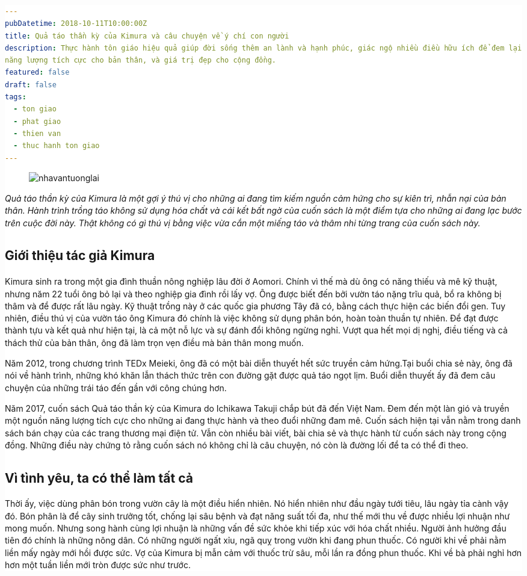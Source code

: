 ```yaml
---
pubDatetime: 2018-10-11T10:00:00Z
title: Quả táo thần kỳ của Kimura và câu chuyện về ý chí con người
description: Thực hành tôn giáo hiệu quả giúp đời sống thêm an lành và hạnh phúc, giác ngộ nhiều điều hữu ích để đem lại năng lượng tích cực cho bản thân, và giá trị đẹp cho cộng đồng.
featured: false
draft: false
tags:
  - ton giao
  - phat giao
  - thien van
  - thuc hanh ton giao
---
```


<figure><img src="https://data.nhavantuonglai.com/image/illustrations/image-nhavantuonglai-510.jpeg" alt="nhavantuonglai" height=100% width=100%><figcaption><p></p></figcaption></figure>

_Quả táo thần kỳ của Kimura là một gợi ý thú vị cho những ai đang tìm kiếm nguồn cảm hứng cho sự kiên trì, nhẫn nại của bản thân. Hành trình trồng táo không sử dụng hóa chất và cái kết bất ngờ của cuốn sách là một điểm tựa cho những ai đang lạc bước trên cuộc đời này. Thật không có gì thú vị bằng việc vừa cắn một miếng táo và thâm nhi từng trang của cuốn sách này._

## Giới thiệu tác giả Kimura

Kimura sinh ra trong một gia đình thuần nông nghiệp lâu đời ở Aomori. Chính vì thế mà dù ông có năng thiếu và mê kỹ thuật, nhưng năm 22 tuổi ông bỏ lại và theo nghiệp gia đình rồi lấy vợ. Ông được biết đến bởi vườn táo nặng trĩu quả, bổ ra không bị thâm và để được rất lâu ngày. Kỹ thuật trồng này ở các quốc gia phương Tây đã có, bằng cách thực hiện các biến đổi gen. Tuy nhiên, điều thú vị của vườn táo ông Kimura đó chính là việc không sử dụng phân bón, hoàn toàn thuần tự nhiên. Để đạt được thành tựu và kết quả như hiện tại, là cả một nỗ lực và sự đánh đổi không ngừng nghỉ. Vượt qua hết mọi dị nghị, điều tiếng và cả thách thử của bản thân, ông đã làm trọn vẹn điều mà bản thân mong muốn.

Năm 2012, trong chương trình TEDx Meieki, ông đã có một bài diễn thuyết hết sức truyền cảm hứng.Tại buổi chia sẻ này, ông đã nói về hành trình, những khó khăn lẫn thách thức trên con đường gặt được quả táo ngọt lịm. Buổi diễn thuyết ấy đã đem câu chuyện của những trái táo đến gần với công chúng hơn.

Năm 2017, cuốn sách Quả táo thần kỳ của Kimura do Ichikawa Takuji chắp bút đã đến Việt Nam. Đem đến một làn gió và truyền một nguồn năng lượng tích cực cho những ai đang thực hành và theo đuổi những đam mê. Cuốn sách hiện tại vẫn nằm trong danh sách bán chạy của các trang thương mại điện tử. Vẫn còn nhiều bài viết, bài chia sẻ và thực hành từ cuốn sách này trong cộng đồng. Những điều này chứng tỏ rằng cuốn sách nó không chỉ là câu chuyện, nó còn là đường lối để ta có thể đi theo.

## Vì tình yêu, ta có thể làm tất cả

Thời ấy, việc dùng phân bón trong vườn cây là một điều hiển nhiên. Nó hiển nhiên như đầu ngày tưới tiêu, lâu ngày tỉa cành vậy đó. Bón phân là để cây sinh trưởng tốt, chống lại sâu bệnh và đạt năng suất tối đa, như thế mới thu về được nhiều lợi nhuận như mong muốn. Nhưng song hành cùng lợi nhuận là những vấn đề sức khỏe khi tiếp xúc với hóa chất nhiều. Người ảnh hưởng đầu tiên đó chính là những nông dân. Có những người ngất xỉu, ngã quỵ trong vườn khi đang phun thuốc. Có người khi về phải nằm liền mấy ngày mới hồi được sức. Vợ của Kimura bị mẫn cảm với thuốc trừ sâu, mỗi lần ra đồng phun thuốc. Khi về bà phải nghỉ hơn hơn một tuần liền mới tròn được sức như trước.
